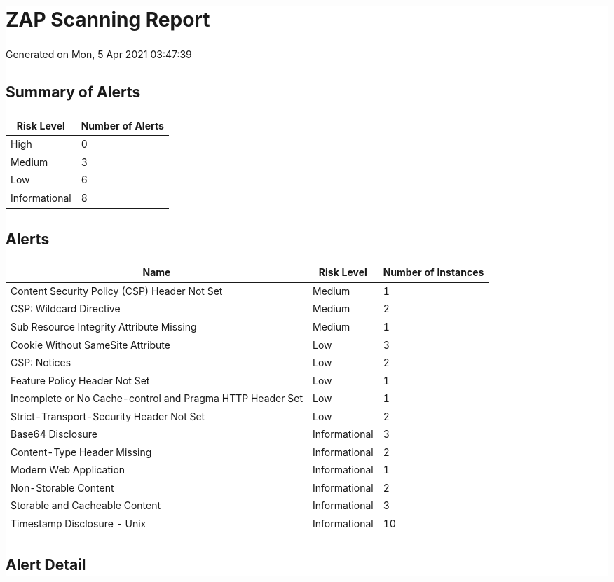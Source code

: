 
# ZAP Scanning Report

Generated on Mon, 5 Apr 2021 03:47:39


## Summary of Alerts

| Risk Level | Number of Alerts |
| --- | --- |
| High | 0 |
| Medium | 3 |
| Low | 6 |
| Informational | 8 |

## Alerts

| Name | Risk Level | Number of Instances |
| --- | --- | --- | 
| Content Security Policy (CSP) Header Not Set | Medium | 1 | 
| CSP: Wildcard Directive | Medium | 2 | 
| Sub Resource Integrity Attribute Missing | Medium | 1 | 
| Cookie Without SameSite Attribute | Low | 3 | 
| CSP: Notices | Low | 2 | 
| Feature Policy Header Not Set | Low | 1 | 
| Incomplete or No Cache-control and Pragma HTTP Header Set | Low | 1 | 
| Strict-Transport-Security Header Not Set | Low | 2 | 
| Base64 Disclosure | Informational | 3 | 
| Content-Type Header Missing | Informational | 2 | 
| Modern Web Application | Informational | 1 | 
| Non-Storable Content | Informational | 2 | 
| Storable and Cacheable Content | Informational | 3 | 
| Timestamp Disclosure - Unix | Informational | 10 | 

## Alert Detail


  
  